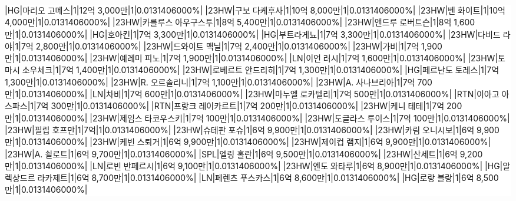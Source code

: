 |HG|마리오 고메스|1|12억 3,000만|1|0.0131406000%|
|23HW|구보 다케후사|1|10억 8,000만|1|0.0131406000%|
|23HW|벤 화이트|1|10억 4,000만|1|0.0131406000%|
|23HW|카를루스 아우구스투|1|8억 5,400만|1|0.0131406000%|
|23HW|앤드루 로버트슨|1|8억 1,600만|1|0.0131406000%|
|HG|호아킨|1|7억 3,300만|1|0.0131406000%|
|HG|부트라게뇨|1|7억 3,300만|1|0.0131406000%|
|23HW|다비드 라야|1|7억 2,800만|1|0.0131406000%|
|23HW|드와이트 맥닐|1|7억 2,400만|1|0.0131406000%|
|23HW|가비|1|7억 1,900만|1|0.0131406000%|
|23HW|예레미 피노|1|7억 1,900만|1|0.0131406000%|
|LN|이언 러시|1|7억 1,600만|1|0.0131406000%|
|23HW|토마시 소우체크|1|7억 1,400만|1|0.0131406000%|
|23HW|로베르트 안드리히|1|7억 1,300만|1|0.0131406000%|
|HG|페르난도 토레스|1|7억 1,300만|1|0.0131406000%|
|23HW|R. 오르솔리니|1|7억 1,100만|1|0.0131406000%|
|23HW|A. 사나브리아|1|7억 700만|1|0.0131406000%|
|LN|차비|1|7억 600만|1|0.0131406000%|
|23HW|마누엘 로카텔리|1|7억 500만|1|0.0131406000%|
|RTN|이아고 아스파스|1|7억 300만|1|0.0131406000%|
|RTN|프랑크 레이카르트|1|7억 200만|1|0.0131406000%|
|23HW|케니 테테|1|7억 200만|1|0.0131406000%|
|23HW|제임스 타코우스키|1|7억 100만|1|0.0131406000%|
|23HW|도글라스 루이스|1|7억 100만|1|0.0131406000%|
|23HW|필립 호프만|1|7억|1|0.0131406000%|
|23HW|슈테판 포슈|1|6억 9,900만|1|0.0131406000%|
|23HW|카림 오니시보|1|6억 9,900만|1|0.0131406000%|
|23HW|케빈 스퇴거|1|6억 9,900만|1|0.0131406000%|
|23HW|제이컵 램지|1|6억 9,900만|1|0.0131406000%|
|23HW|A. 쇨로트|1|6억 9,700만|1|0.0131406000%|
|SPL|엘링 홀란|1|6억 9,500만|1|0.0131406000%|
|23HW|산세트|1|6억 9,200만|1|0.0131406000%|
|LN|로빈 반페르시|1|6억 9,100만|1|0.0131406000%|
|23HW|엔도 와타루|1|6억 8,900만|1|0.0131406000%|
|HG|알렉상드르 라카제트|1|6억 8,700만|1|0.0131406000%|
|LN|페렌츠 푸스카스|1|6억 8,600만|1|0.0131406000%|
|HG|로랑 블랑|1|6억 8,500만|1|0.0131406000%|